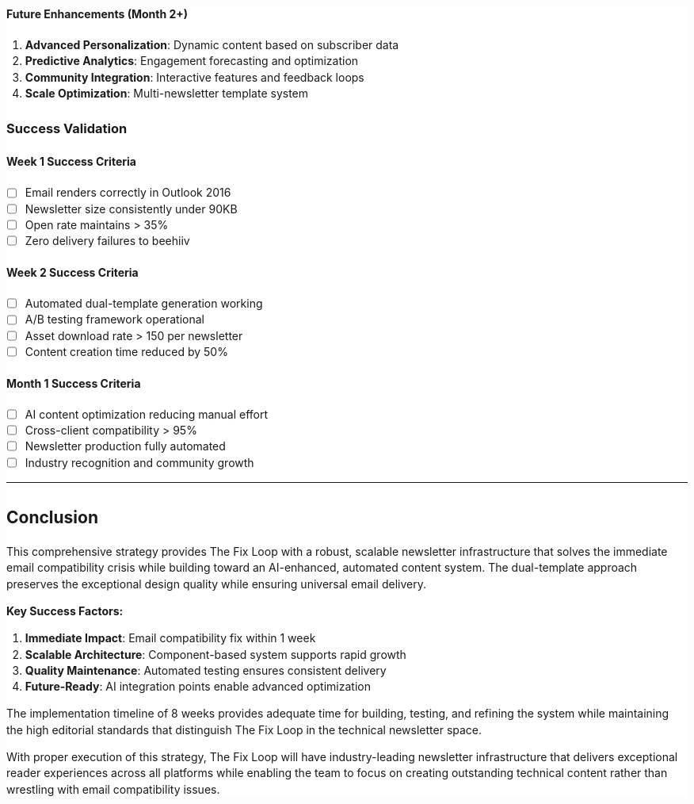 #### Future Enhancements (Month 2+)
1. **Advanced Personalization**: Dynamic content based on subscriber data
2. **Predictive Analytics**: Engagement forecasting and optimization
3. **Community Integration**: Interactive features and feedback loops
4. **Scale Optimization**: Multi-newsletter template system

### Success Validation

#### Week 1 Success Criteria
- [ ] Email renders correctly in Outlook 2016
- [ ] Newsletter size consistently under 90KB
- [ ] Open rate maintains > 35%
- [ ] Zero delivery failures to beehiiv

#### Week 2 Success Criteria
- [ ] Automated dual-template generation working
- [ ] A/B testing framework operational
- [ ] Asset download rate > 150 per newsletter
- [ ] Content creation time reduced by 50%

#### Month 1 Success Criteria
- [ ] AI content optimization reducing manual effort
- [ ] Cross-client compatibility > 95%
- [ ] Newsletter production fully automated
- [ ] Industry recognition and community growth

---

## Conclusion

This comprehensive strategy provides The Fix Loop with a robust, scalable newsletter infrastructure that solves the immediate email compatibility crisis while building toward an AI-enhanced, automated content system. The dual-template approach preserves the exceptional design quality while ensuring universal email delivery.

**Key Success Factors:**
1. **Immediate Impact**: Email compatibility fix within 1 week
2. **Scalable Architecture**: Component-based system supports rapid growth
3. **Quality Maintenance**: Automated testing ensures consistent delivery
4. **Future-Ready**: AI integration points enable advanced optimization

The implementation timeline of 8 weeks provides adequate time for building, testing, and refining the system while maintaining the high editorial standards that distinguish The Fix Loop in the technical newsletter space.

With proper execution of this strategy, The Fix Loop will have industry-leading newsletter infrastructure that delivers exceptional reader experiences across all platforms while enabling the team to focus on creating outstanding technical content rather than wrestling with email compatibility issues.